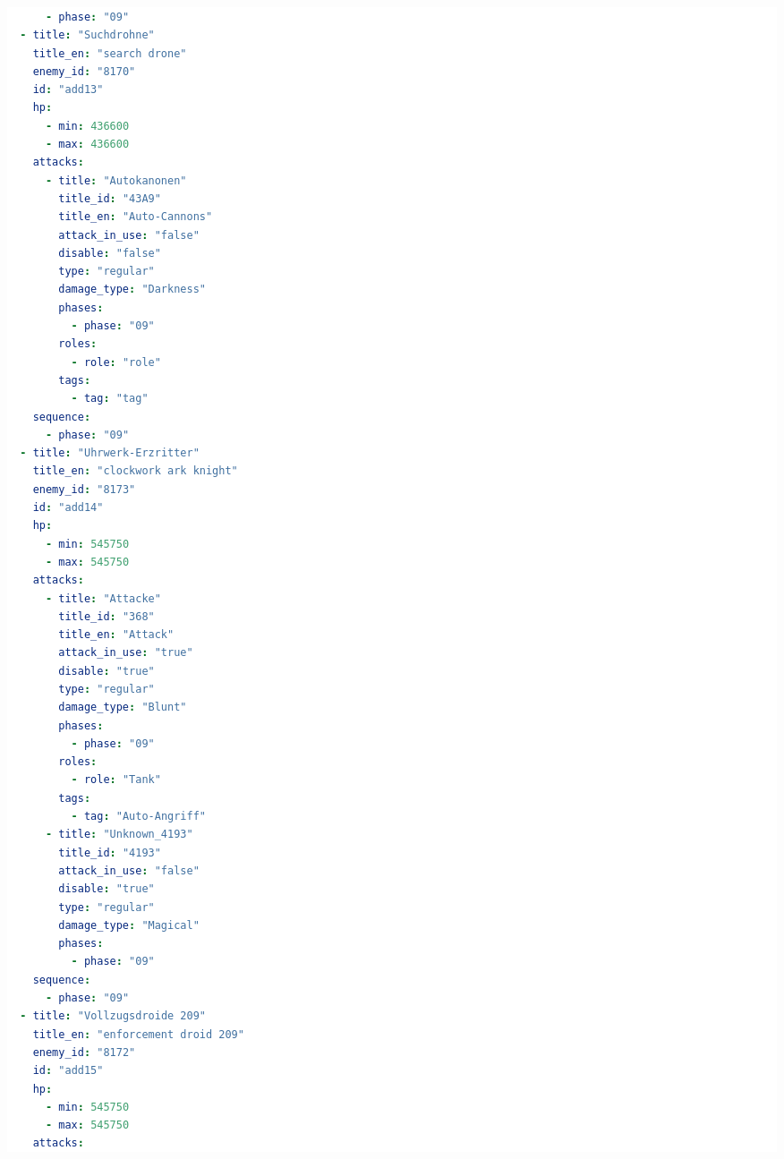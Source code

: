 ```yaml
      - phase: "09"
  - title: "Suchdrohne"
    title_en: "search drone"
    enemy_id: "8170"
    id: "add13"
    hp:
      - min: 436600
      - max: 436600
    attacks:
      - title: "Autokanonen"
        title_id: "43A9"
        title_en: "Auto-Cannons"
        attack_in_use: "false"
        disable: "false"
        type: "regular"
        damage_type: "Darkness"
        phases:
          - phase: "09"
        roles:
          - role: "role"
        tags:
          - tag: "tag"
    sequence:
      - phase: "09"
  - title: "Uhrwerk-Erzritter"
    title_en: "clockwork ark knight"
    enemy_id: "8173"
    id: "add14"
    hp:
      - min: 545750
      - max: 545750
    attacks:
      - title: "Attacke"
        title_id: "368"
        title_en: "Attack"
        attack_in_use: "true"
        disable: "true"
        type: "regular"
        damage_type: "Blunt"
        phases:
          - phase: "09"
        roles:
          - role: "Tank"
        tags:
          - tag: "Auto-Angriff"
      - title: "Unknown_4193"
        title_id: "4193"
        attack_in_use: "false"
        disable: "true"
        type: "regular"
        damage_type: "Magical"
        phases:
          - phase: "09"
    sequence:
      - phase: "09"
  - title: "Vollzugsdroide 209"
    title_en: "enforcement droid 209"
    enemy_id: "8172"
    id: "add15"
    hp:
      - min: 545750
      - max: 545750
    attacks:
```
